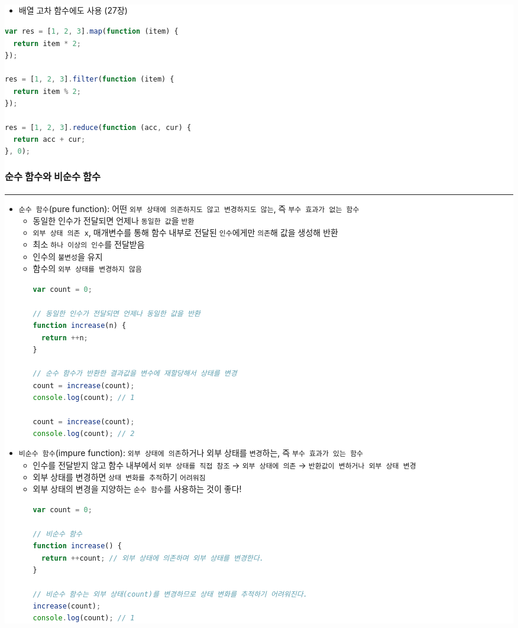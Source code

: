 - 배열 고차 함수에도 사용 (27장)

```jsx
var res = [1, 2, 3].map(function (item) {
  return item * 2;
});

res = [1, 2, 3].filter(function (item) {
  return item % 2;
});

res = [1, 2, 3].reduce(function (acc, cur) {
  return acc + cur;
}, 0);
```

### 순수 함수와 비순수 함수

---

- `순수 함수`(pure function): 어떤 `외부 상태에 의존하지도 않고 변경하지도 않는`, 즉 `부수 효과가 없는 함수`
  - 동일한 인수가 전달되면 언제나 `동일한 값`을 `반환`
  - `외부 상태 의존 x`, 매개변수를 통해 함수 내부로 전달된 `인수`에게만 `의존`해 값을 생성해 반환
  - 최소 `하나 이상의 인수`를 전달받음
  - 인수의 `불변성`을 유지
  - 함수의 `외부 상태를 변경하지 않음`
    ```jsx
    var count = 0;

    // 동일한 인수가 전달되면 언제나 동일한 값을 반환
    function increase(n) {
      return ++n;
    }

    // 순수 함수가 반환한 결과값을 변수에 재할당해서 상태를 변경
    count = increase(count);
    console.log(count); // 1

    count = increase(count);
    console.log(count); // 2
    ```
- `비순수 함수`(impure function): `외부 상태에 의존`하거나 외부 상태를 `변경`하는, 즉 `부수 효과가 있는 함수`
  - 인수를 전달받지 않고 함수 내부에서 `외부 상태를 직접 참조` → `외부 상태에 의존` → `반환값이 변하거나 외부 상태 변경`
  - 외부 상태를 변경하면 `상태 변화를 추적`하기 `어려워짐`
  - 외부 상태의 변경을 지양하는 `순수 함수`를 사용하는 것이 좋다!
    ```jsx
    var count = 0;

    // 비순수 함수
    function increase() {
      return ++count; // 외부 상태에 의존하며 외부 상태를 변경한다.
    }

    // 비순수 함수는 외부 상태(count)를 변경하므로 상태 변화를 추적하기 어려워진다.
    increase(count);
    console.log(count); // 1
